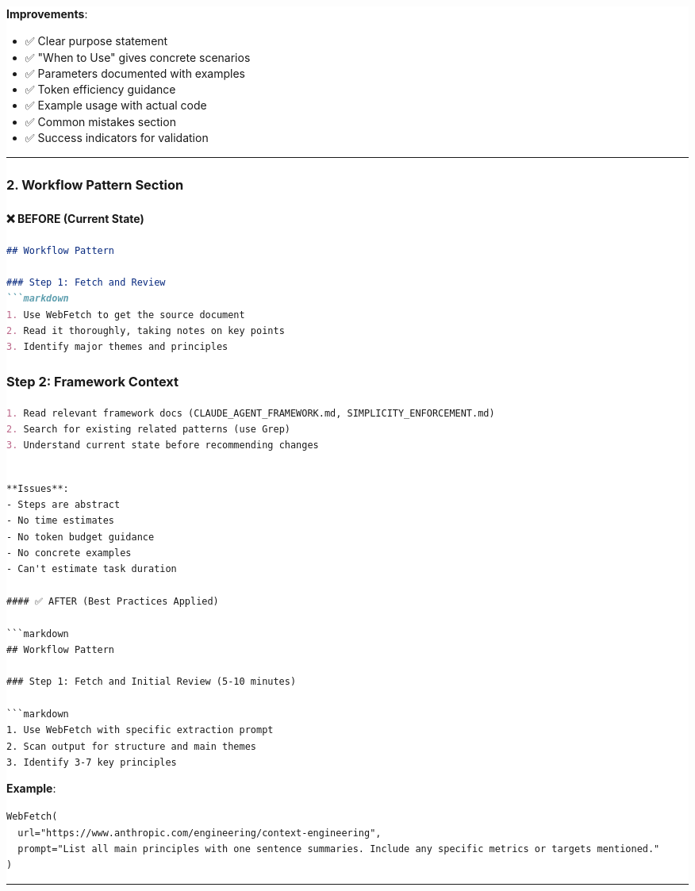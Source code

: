 **Improvements**:
- ✅ Clear purpose statement
- ✅ "When to Use" gives concrete scenarios
- ✅ Parameters documented with examples
- ✅ Token efficiency guidance
- ✅ Example usage with actual code
- ✅ Common mistakes section
- ✅ Success indicators for validation

---

### 2. Workflow Pattern Section

#### ❌ BEFORE (Current State)

```markdown
## Workflow Pattern

### Step 1: Fetch and Review
```markdown
1. Use WebFetch to get the source document
2. Read it thoroughly, taking notes on key points
3. Identify major themes and principles
```

### Step 2: Framework Context
```markdown
1. Read relevant framework docs (CLAUDE_AGENT_FRAMEWORK.md, SIMPLICITY_ENFORCEMENT.md)
2. Search for existing related patterns (use Grep)
3. Understand current state before recommending changes
```
```

**Issues**:
- Steps are abstract
- No time estimates
- No token budget guidance
- No concrete examples
- Can't estimate task duration

#### ✅ AFTER (Best Practices Applied)

```markdown
## Workflow Pattern

### Step 1: Fetch and Initial Review (5-10 minutes)

```markdown
1. Use WebFetch with specific extraction prompt
2. Scan output for structure and main themes
3. Identify 3-7 key principles
```

**Example**:
```
WebFetch(
  url="https://www.anthropic.com/engineering/context-engineering",
  prompt="List all main principles with one sentence summaries. Include any specific metrics or targets mentioned."
)
```

---